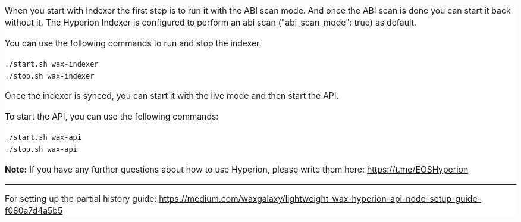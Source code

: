 When you start with Indexer the first step is to run it with the ABI scan mode. And once the ABI scan is done you can start it back without it. The Hyperion Indexer is configured to perform an abi scan ("abi_scan_mode": true) as default. 

You can use the following commands to run and stop the indexer.
```
./start.sh wax-indexer
./stop.sh wax-indexer
```
Once the indexer is synced, you can start it with the live mode and then start the API.

To start the API, you can use the following commands:
```
./start.sh wax-api
./stop.sh wax-api
```
**Note:** If you have any further questions about how to use Hyperion, please write them here: https://t.me/EOSHyperion

------------

For setting up the partial history guide: https://medium.com/waxgalaxy/lightweight-wax-hyperion-api-node-setup-guide-f080a7d4a5b5
